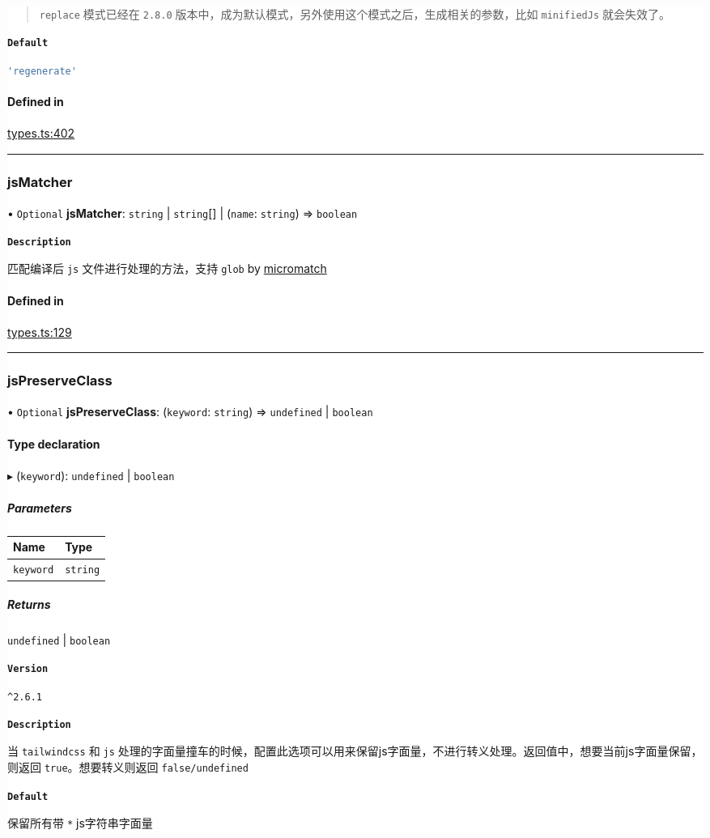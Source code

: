 > `replace` 模式已经在 `2.8.0` 版本中，成为默认模式，另外使用这个模式之后，生成相关的参数，比如 `minifiedJs` 就会失效了。

**`Default`**

```ts
'regenerate'
```

#### Defined in

[types.ts:402](https://github.com/sonofmagic/weapp-tailwindcss/blob/54db673b/src/types.ts#L402)

---

### jsMatcher

• `Optional` **jsMatcher**: `string` \| `string`[] \| (`name`: `string`) => `boolean`

**`Description`**

匹配编译后 `js` 文件进行处理的方法，支持 `glob` by [micromatch](https://github.com/micromatch/micromatch)

#### Defined in

[types.ts:129](https://github.com/sonofmagic/weapp-tailwindcss/blob/54db673b/src/types.ts#L129)

---

### jsPreserveClass

• `Optional` **jsPreserveClass**: (`keyword`: `string`) => `undefined` \| `boolean`

#### Type declaration

▸ (`keyword`): `undefined` \| `boolean`

##### Parameters

| Name      | Type     |
| :-------- | :------- |
| `keyword` | `string` |

##### Returns

`undefined` \| `boolean`

**`Version`**

`^2.6.1`

**`Description`**

当 `tailwindcss` 和 `js` 处理的字面量撞车的时候，配置此选项可以用来保留js字面量，不进行转义处理。返回值中，想要当前js字面量保留，则返回 `true`。想要转义则返回 `false/undefined`

**`Default`**

保留所有带 `*` js字符串字面量
